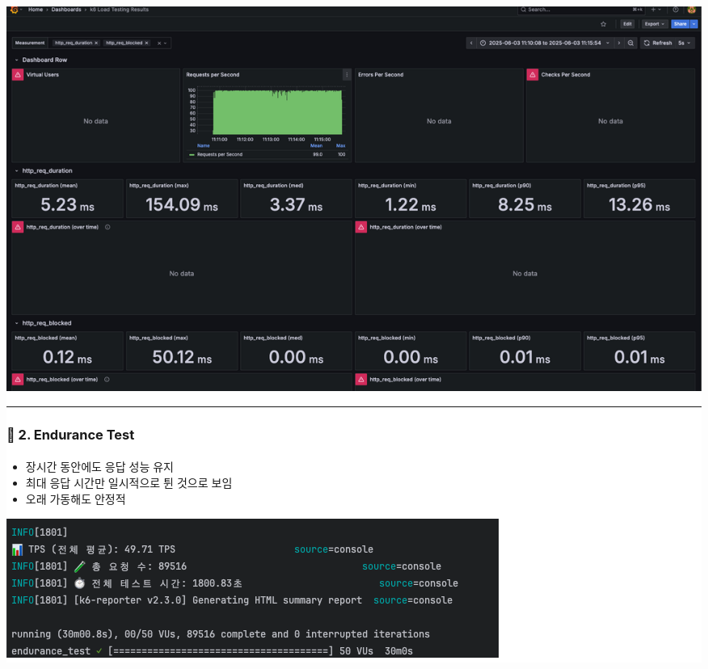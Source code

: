 ![token_loadTest_result.png](token_loadTest_result.png)

---

### 🔹 2. Endurance Test
- 장시간 동안에도 응답 성능 유지
- 최대 응답 시간만 일시적으로 튄 것으로 보임
- 오래 가동해도 안정적

![token_enduranceTest_tps.png](token_enduranceTest_tps.png)